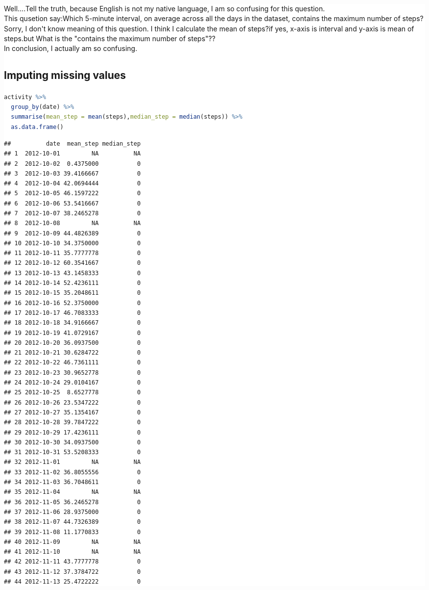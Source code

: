Well....Tell the truth, because English is not my native language, I am so confusing for this question.<br>
This qusetion say:Which 5-minute interval, on average across all the days in the dataset, contains the maximum number of steps?<br>
Sorry, I don't know meaning of this question. I think I calculate the mean of steps?if yes,
x-axis is interval and y-axis is mean of steps.but What is the "contains the maximum number of steps"??<br>
In conclusion, I actually am so confusing.


## Imputing missing values

```r
activity %>% 
  group_by(date) %>%
  summarise(mean_step = mean(steps),median_step = median(steps)) %>%
  as.data.frame()
```

```
##          date  mean_step median_step
## 1  2012-10-01         NA          NA
## 2  2012-10-02  0.4375000           0
## 3  2012-10-03 39.4166667           0
## 4  2012-10-04 42.0694444           0
## 5  2012-10-05 46.1597222           0
## 6  2012-10-06 53.5416667           0
## 7  2012-10-07 38.2465278           0
## 8  2012-10-08         NA          NA
## 9  2012-10-09 44.4826389           0
## 10 2012-10-10 34.3750000           0
## 11 2012-10-11 35.7777778           0
## 12 2012-10-12 60.3541667           0
## 13 2012-10-13 43.1458333           0
## 14 2012-10-14 52.4236111           0
## 15 2012-10-15 35.2048611           0
## 16 2012-10-16 52.3750000           0
## 17 2012-10-17 46.7083333           0
## 18 2012-10-18 34.9166667           0
## 19 2012-10-19 41.0729167           0
## 20 2012-10-20 36.0937500           0
## 21 2012-10-21 30.6284722           0
## 22 2012-10-22 46.7361111           0
## 23 2012-10-23 30.9652778           0
## 24 2012-10-24 29.0104167           0
## 25 2012-10-25  8.6527778           0
## 26 2012-10-26 23.5347222           0
## 27 2012-10-27 35.1354167           0
## 28 2012-10-28 39.7847222           0
## 29 2012-10-29 17.4236111           0
## 30 2012-10-30 34.0937500           0
## 31 2012-10-31 53.5208333           0
## 32 2012-11-01         NA          NA
## 33 2012-11-02 36.8055556           0
## 34 2012-11-03 36.7048611           0
## 35 2012-11-04         NA          NA
## 36 2012-11-05 36.2465278           0
## 37 2012-11-06 28.9375000           0
## 38 2012-11-07 44.7326389           0
## 39 2012-11-08 11.1770833           0
## 40 2012-11-09         NA          NA
## 41 2012-11-10         NA          NA
## 42 2012-11-11 43.7777778           0
## 43 2012-11-12 37.3784722           0
## 44 2012-11-13 25.4722222           0
```